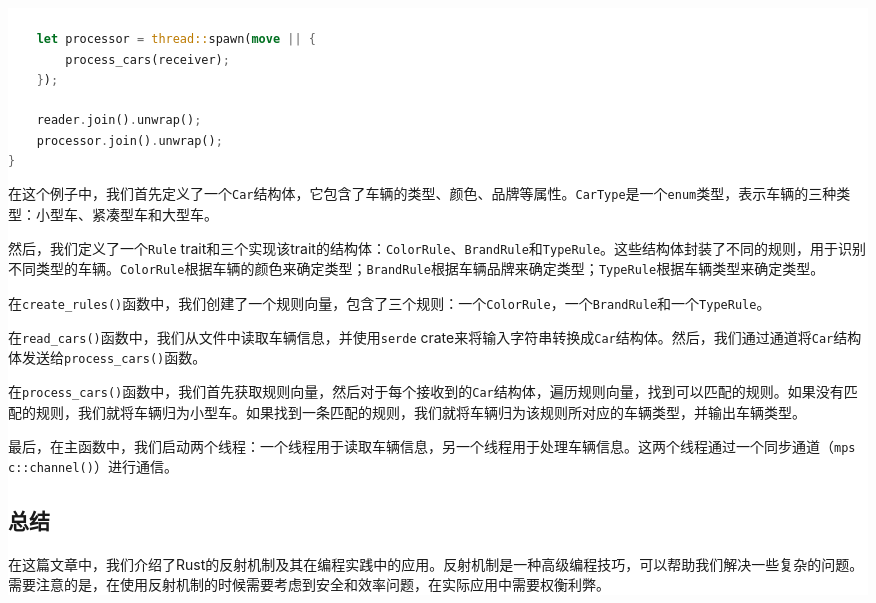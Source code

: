 ```rust

    let processor = thread::spawn(move || {
        process_cars(receiver);
    });

    reader.join().unwrap();
    processor.join().unwrap();
}
```

在这个例子中，我们首先定义了一个`Car`结构体，它包含了车辆的类型、颜色、品牌等属性。`CarType`是一个`enum`类型，表示车辆的三种类型：小型车、紧凑型车和大型车。

然后，我们定义了一个`Rule` trait和三个实现该trait的结构体：`ColorRule`、`BrandRule`和`TypeRule`。这些结构体封装了不同的规则，用于识别不同类型的车辆。`ColorRule`根据车辆的颜色来确定类型；`BrandRule`根据车辆品牌来确定类型；`TypeRule`根据车辆类型来确定类型。

在`create_rules()`函数中，我们创建了一个规则向量，包含了三个规则：一个`ColorRule`，一个`BrandRule`和一个`TypeRule`。

在`read_cars()`函数中，我们从文件中读取车辆信息，并使用`serde` crate来将输入字符串转换成`Car`结构体。然后，我们通过通道将`Car`结构体发送给`process_cars()`函数。

在`process_cars()`函数中，我们首先获取规则向量，然后对于每个接收到的`Car`结构体，遍历规则向量，找到可以匹配的规则。如果没有匹配的规则，我们就将车辆归为小型车。如果找到一条匹配的规则，我们就将车辆归为该规则所对应的车辆类型，并输出车辆类型。

最后，在主函数中，我们启动两个线程：一个线程用于读取车辆信息，另一个线程用于处理车辆信息。这两个线程通过一个同步通道（`mpsc::channel()`）进行通信。

## 总结

在这篇文章中，我们介绍了Rust的反射机制及其在编程实践中的应用。反射机制是一种高级编程技巧，可以帮助我们解决一些复杂的问题。需要注意的是，在使用反射机制的时候需要考虑到安全和效率问题，在实际应用中需要权衡利弊。
